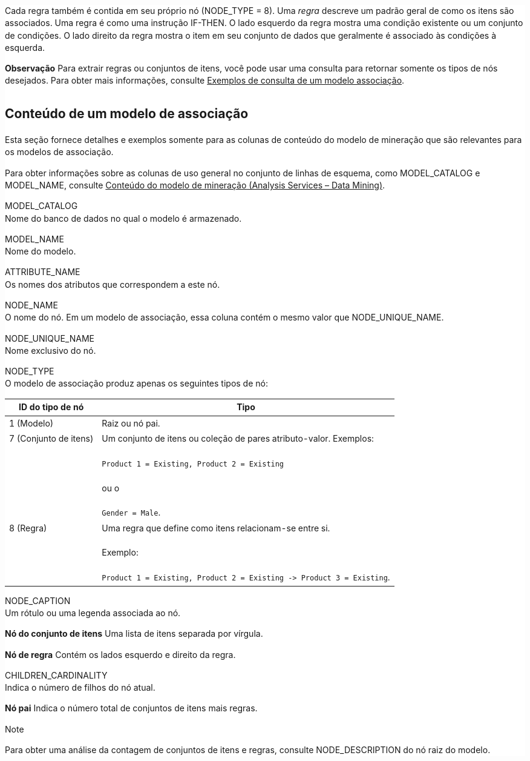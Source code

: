  Cada regra também é contida em seu próprio nó (NODE_TYPE = 8). Uma *regra* descreve um padrão geral de como os itens são associados. Uma regra é como uma instrução IF-THEN. O lado esquerdo da regra mostra uma condição existente ou um conjunto de condições. O lado direito da regra mostra o item em seu conjunto de dados que geralmente é associado às condições à esquerda.  
  
 **Observação** Para extrair regras ou conjuntos de itens, você pode usar uma consulta para retornar somente os tipos de nós desejados. Para obter mais informações, consulte [Exemplos de consulta de um modelo associação](association-model-query-examples.md).  
  
## <a name="model-content-for-an-association-model"></a>Conteúdo de um modelo de associação  
 Esta seção fornece detalhes e exemplos somente para as colunas de conteúdo do modelo de mineração que são relevantes para os modelos de associação.  
  
 Para obter informações sobre as colunas de uso general no conjunto de linhas de esquema, como MODEL_CATALOG e MODEL_NAME, consulte [Conteúdo do modelo de mineração &#40;Analysis Services – Data Mining&#41;](mining-model-content-analysis-services-data-mining.md).  
  
 MODEL_CATALOG  
 Nome do banco de dados no qual o modelo é armazenado.  
  
 MODEL_NAME  
 Nome do modelo.  
  
 ATTRIBUTE_NAME  
 Os nomes dos atributos que correspondem a este nó.  
  
 NODE_NAME  
 O nome do nó. Em um modelo de associação, essa coluna contém o mesmo valor que NODE_UNIQUE_NAME.  
  
 NODE_UNIQUE_NAME  
 Nome exclusivo do nó.  
  
 NODE_TYPE  
 O modelo de associação produz apenas os seguintes tipos de nó:  
  
|ID do tipo de nó|Tipo|  
|------------------|----------|  
|1 (Modelo)|Raiz ou nó pai.|  
|7 (Conjunto de itens)|Um conjunto de itens ou coleção de pares atributo-valor. Exemplos:<br /><br /> `Product 1 = Existing, Product 2 = Existing`<br /><br /> ou o<br /><br /> `Gender = Male`.|  
|8 (Regra)|Uma regra que define como itens relacionam-se entre si.<br /><br /> Exemplo:<br /><br /> `Product 1 = Existing, Product 2 = Existing -> Product 3 = Existing`.|  
  
 NODE_CAPTION  
 Um rótulo ou uma legenda associada ao nó.  
  
 **Nó do conjunto de itens** Uma lista de itens separada por vírgula.  
  
 **Nó de regra** Contém os lados esquerdo e direito da regra.  
  
 CHILDREN_CARDINALITY  
 Indica o número de filhos do nó atual.  
  
 **Nó pai** Indica o número total de conjuntos de itens mais regras.  
  
> [!NOTE]  
>  Para obter uma análise da contagem de conjuntos de itens e regras, consulte NODE_DESCRIPTION do nó raiz do modelo.  
  